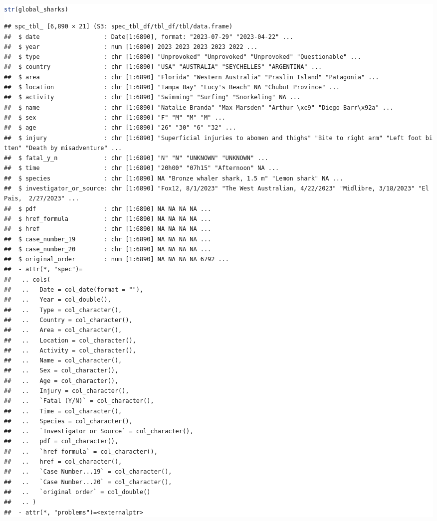 
```r
str(global_sharks)
```

```
## spc_tbl_ [6,890 × 21] (S3: spec_tbl_df/tbl_df/tbl/data.frame)
##  $ date                  : Date[1:6890], format: "2023-07-29" "2023-04-22" ...
##  $ year                  : num [1:6890] 2023 2023 2023 2023 2022 ...
##  $ type                  : chr [1:6890] "Unprovoked" "Unprovoked" "Unprovoked" "Questionable" ...
##  $ country               : chr [1:6890] "USA" "AUSTRALIA" "SEYCHELLES" "ARGENTINA" ...
##  $ area                  : chr [1:6890] "Florida" "Western Australia" "Praslin Island" "Patagonia" ...
##  $ location              : chr [1:6890] "Tampa Bay" "Lucy's Beach" NA "Chubut Province" ...
##  $ activity              : chr [1:6890] "Swimming" "Surfing" "Snorkeling" NA ...
##  $ name                  : chr [1:6890] "Natalie Branda" "Max Marsden" "Arthur \xc9" "Diego Barr\x92a" ...
##  $ sex                   : chr [1:6890] "F" "M" "M" "M" ...
##  $ age                   : chr [1:6890] "26" "30" "6" "32" ...
##  $ injury                : chr [1:6890] "Superficial injuries to abomen and thighs" "Bite to right arm" "Left foot bitten" "Death by misadventure" ...
##  $ fatal_y_n             : chr [1:6890] "N" "N" "UNKNOWN" "UNKNOWN" ...
##  $ time                  : chr [1:6890] "20h00" "07h15" "Afternoon" NA ...
##  $ species               : chr [1:6890] NA "Bronze whaler shark, 1.5 m" "Lemon shark" NA ...
##  $ investigator_or_source: chr [1:6890] "Fox12, 8/1/2023" "The West Australian, 4/22/2023" "Midlibre, 3/18/2023" "El Pais,  2/27/2023" ...
##  $ pdf                   : chr [1:6890] NA NA NA NA ...
##  $ href_formula          : chr [1:6890] NA NA NA NA ...
##  $ href                  : chr [1:6890] NA NA NA NA ...
##  $ case_number_19        : chr [1:6890] NA NA NA NA ...
##  $ case_number_20        : chr [1:6890] NA NA NA NA ...
##  $ original_order        : num [1:6890] NA NA NA NA 6792 ...
##  - attr(*, "spec")=
##   .. cols(
##   ..   Date = col_date(format = ""),
##   ..   Year = col_double(),
##   ..   Type = col_character(),
##   ..   Country = col_character(),
##   ..   Area = col_character(),
##   ..   Location = col_character(),
##   ..   Activity = col_character(),
##   ..   Name = col_character(),
##   ..   Sex = col_character(),
##   ..   Age = col_character(),
##   ..   Injury = col_character(),
##   ..   `Fatal (Y/N)` = col_character(),
##   ..   Time = col_character(),
##   ..   Species = col_character(),
##   ..   `Investigator or Source` = col_character(),
##   ..   pdf = col_character(),
##   ..   `href formula` = col_character(),
##   ..   href = col_character(),
##   ..   `Case Number...19` = col_character(),
##   ..   `Case Number...20` = col_character(),
##   ..   `original order` = col_double()
##   .. )
##  - attr(*, "problems")=<externalptr>
```
